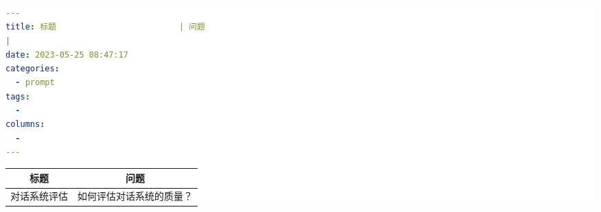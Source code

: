 ```yaml
---
title: 标题                         | 问题                                                                                                                                                                                                                                                                                                                                                                                                                                                                                                                                                                                                                                                                                                                                                                                                                                                                                                                                                                                                                                                                                                                                                                                                                                                                                                                                                                                                                                                         |
date: 2023-05-25 08:47:17
categories:
  - prompt
tags:
  - 
columns:
  - 
---
```

| 标题                         | 问题                                                                                                                                                                                                                                                                                                                                                                                                                                                                                                                                                                                                                                                                                                                                                                                                                                                                                                                                                                                                                                                                                                                                                                                                                                                                                                                                                                                                                                                         |
|-----------------------------|-----------------------------------------------------------------------------------------------------------------------------------------------------------------------------------------------------------------------------------------------------------------------------------------------------------------------------------------------------------------------------------------------------------------------------------------------------------------------------------------------------------------------------------------------------------------------------------------------------------------------------------------------------------------------------------------------------------------------------------------------------------------------------------------------------------------------------------------------------------------------------------------------------------------------------------------------------------------------------------------------------------------------------------------------------------------------------------------------------------------------------------------------------------------------------------------------------------------------------------------------------|
| 对话系统评估               | 如何评估对话系统的质量？                                                                                                                                                                                                                                                                                                                                                                                                                                                                                                                                                                                                                                                                                                                                                                                                                                                                                                                                                                                                                                                                                                                                                                                                                                                                                                                                                                        |